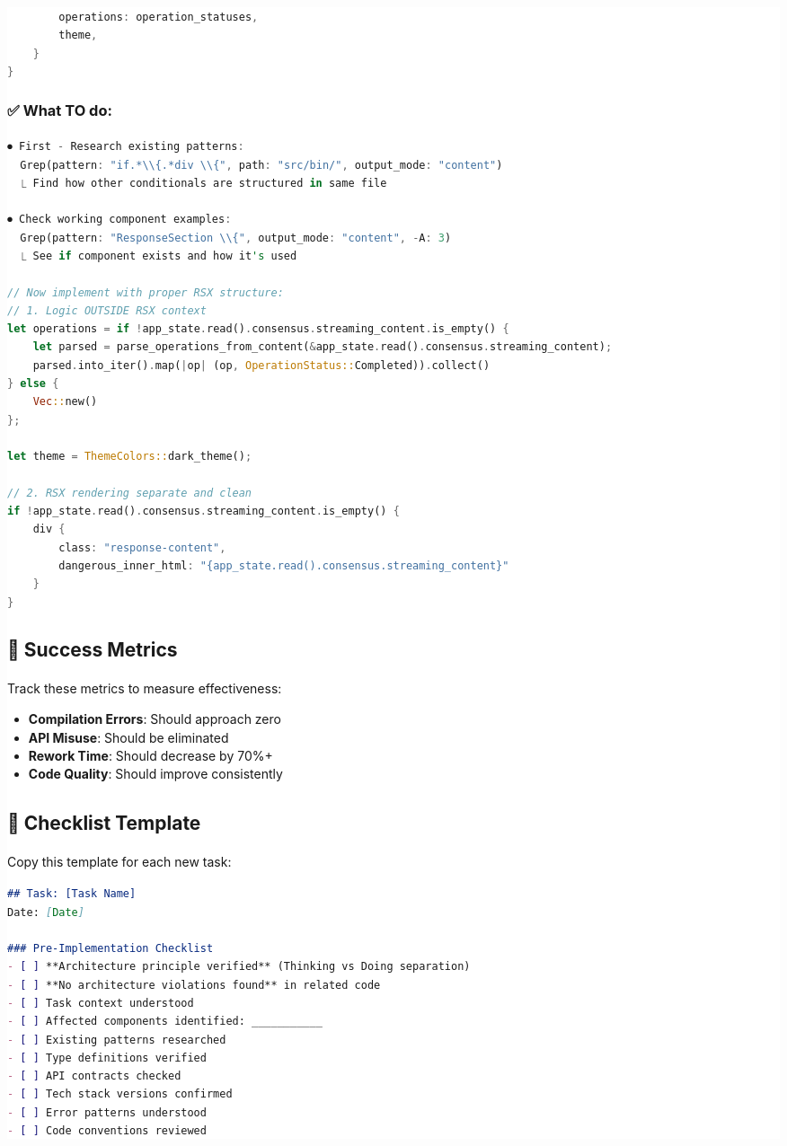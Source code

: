 ```rust
        operations: operation_statuses,
        theme,
    }
}
```

### ✅ What TO do:
```rust
⏺ First - Research existing patterns:
  Grep(pattern: "if.*\\{.*div \\{", path: "src/bin/", output_mode: "content")
  ⎿ Find how other conditionals are structured in same file

⏺ Check working component examples:  
  Grep(pattern: "ResponseSection \\{", output_mode: "content", -A: 3)
  ⎿ See if component exists and how it's used

// Now implement with proper RSX structure:
// 1. Logic OUTSIDE RSX context
let operations = if !app_state.read().consensus.streaming_content.is_empty() {
    let parsed = parse_operations_from_content(&app_state.read().consensus.streaming_content);
    parsed.into_iter().map(|op| (op, OperationStatus::Completed)).collect()
} else {
    Vec::new()
};

let theme = ThemeColors::dark_theme();

// 2. RSX rendering separate and clean
if !app_state.read().consensus.streaming_content.is_empty() {
    div {
        class: "response-content",
        dangerous_inner_html: "{app_state.read().consensus.streaming_content}"
    }
}
```

## 🎯 Success Metrics

Track these metrics to measure effectiveness:
- **Compilation Errors**: Should approach zero
- **API Misuse**: Should be eliminated
- **Rework Time**: Should decrease by 70%+
- **Code Quality**: Should improve consistently

## 📝 Checklist Template

Copy this template for each new task:

```markdown
## Task: [Task Name]
Date: [Date]

### Pre-Implementation Checklist
- [ ] **Architecture principle verified** (Thinking vs Doing separation)
- [ ] **No architecture violations found** in related code
- [ ] Task context understood
- [ ] Affected components identified: ___________
- [ ] Existing patterns researched
- [ ] Type definitions verified
- [ ] API contracts checked
- [ ] Tech stack versions confirmed
- [ ] Error patterns understood
- [ ] Code conventions reviewed
```